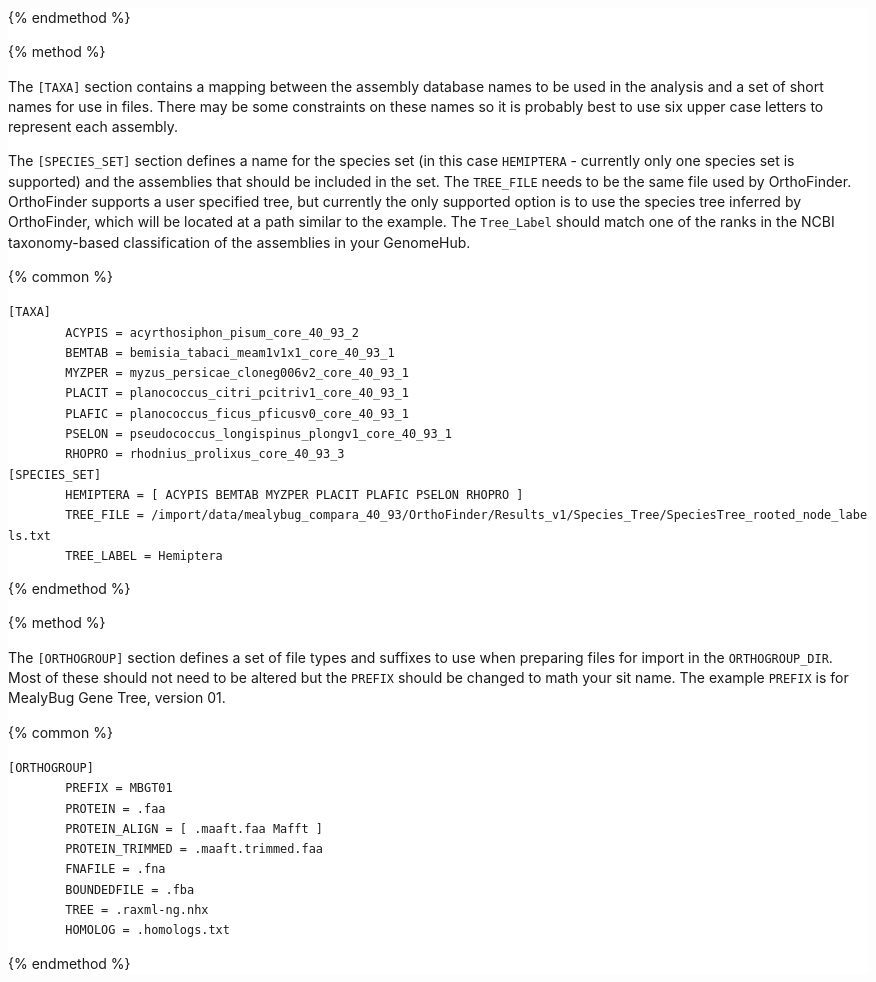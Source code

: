 {% endmethod %}

{% method %}

The `[TAXA]` section contains a mapping between the assembly database names to be used in the analysis and a set of short names for use in files. There may be some constraints on these names so it is probably best to use six upper case letters to represent each assembly.

The `[SPECIES_SET]` section defines a name for the species set (in this case `HEMIPTERA` - currently only one species set is supported) and the assemblies that should be included in the set. The `TREE_FILE` needs to be the same file used by OrthoFinder. OrthoFinder supports a user specified tree, but currently the only supported option is to use the species tree inferred by OrthoFinder, which will be located at a path similar to the example. The `Tree_Label` should match one of the ranks in the NCBI taxonomy-based classification of the assemblies in your GenomeHub.

{% common %}
```
[TAXA]
        ACYPIS = acyrthosiphon_pisum_core_40_93_2
        BEMTAB = bemisia_tabaci_meam1v1x1_core_40_93_1
        MYZPER = myzus_persicae_cloneg006v2_core_40_93_1
        PLACIT = planococcus_citri_pcitriv1_core_40_93_1
        PLAFIC = planococcus_ficus_pficusv0_core_40_93_1
        PSELON = pseudococcus_longispinus_plongv1_core_40_93_1
        RHOPRO = rhodnius_prolixus_core_40_93_3
[SPECIES_SET]
        HEMIPTERA = [ ACYPIS BEMTAB MYZPER PLACIT PLAFIC PSELON RHOPRO ]
        TREE_FILE = /import/data/mealybug_compara_40_93/OrthoFinder/Results_v1/Species_Tree/SpeciesTree_rooted_node_labels.txt
        TREE_LABEL = Hemiptera

```

{% endmethod %}

{% method %}

The `[ORTHOGROUP]` section defines a set of file types and suffixes to use when preparing files for import in the `ORTHOGROUP_DIR`. Most of these should not need to be altered but the `PREFIX` should be changed to math your sit name. The example `PREFIX` is for MealyBug Gene Tree, version 01.

{% common %}
```
[ORTHOGROUP]
        PREFIX = MBGT01
        PROTEIN = .faa
        PROTEIN_ALIGN = [ .maaft.faa Mafft ]
        PROTEIN_TRIMMED = .maaft.trimmed.faa
        FNAFILE = .fna
        BOUNDEDFILE = .fba
        TREE = .raxml-ng.nhx
        HOMOLOG = .homologs.txt

```

{% endmethod %}
